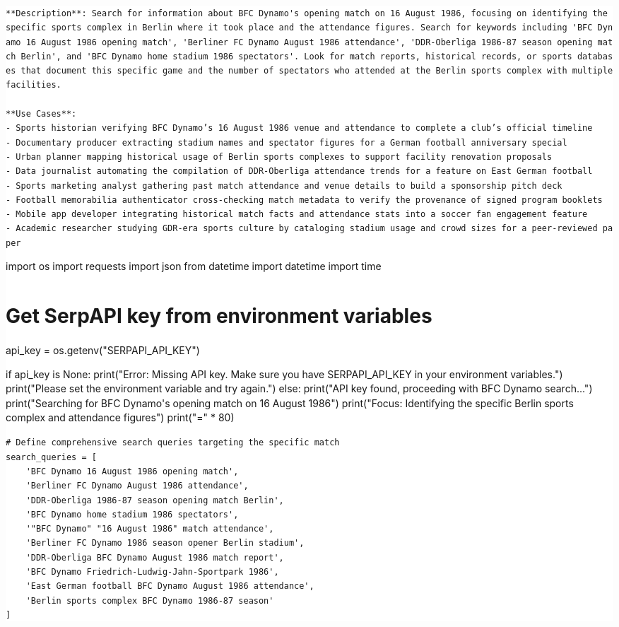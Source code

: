 ```
**Description**: Search for information about BFC Dynamo's opening match on 16 August 1986, focusing on identifying the specific sports complex in Berlin where it took place and the attendance figures. Search for keywords including 'BFC Dynamo 16 August 1986 opening match', 'Berliner FC Dynamo August 1986 attendance', 'DDR-Oberliga 1986-87 season opening match Berlin', and 'BFC Dynamo home stadium 1986 spectators'. Look for match reports, historical records, or sports databases that document this specific game and the number of spectators who attended at the Berlin sports complex with multiple facilities.

**Use Cases**:
- Sports historian verifying BFC Dynamo’s 16 August 1986 venue and attendance to complete a club’s official timeline
- Documentary producer extracting stadium names and spectator figures for a German football anniversary special
- Urban planner mapping historical usage of Berlin sports complexes to support facility renovation proposals
- Data journalist automating the compilation of DDR-Oberliga attendance trends for a feature on East German football
- Sports marketing analyst gathering past match attendance and venue details to build a sponsorship pitch deck
- Football memorabilia authenticator cross-checking match metadata to verify the provenance of signed program booklets
- Mobile app developer integrating historical match facts and attendance stats into a soccer fan engagement feature
- Academic researcher studying GDR-era sports culture by cataloging stadium usage and crowd sizes for a peer-reviewed paper

```
import os
import requests
import json
from datetime import datetime
import time

# Get SerpAPI key from environment variables
api_key = os.getenv("SERPAPI_API_KEY")

if api_key is None:
    print("Error: Missing API key. Make sure you have SERPAPI_API_KEY in your environment variables.")
    print("Please set the environment variable and try again.")
else:
    print("API key found, proceeding with BFC Dynamo search...")
    print("Searching for BFC Dynamo's opening match on 16 August 1986")
    print("Focus: Identifying the specific Berlin sports complex and attendance figures")
    print("=" * 80)

    # Define comprehensive search queries targeting the specific match
    search_queries = [
        'BFC Dynamo 16 August 1986 opening match',
        'Berliner FC Dynamo August 1986 attendance',
        'DDR-Oberliga 1986-87 season opening match Berlin',
        'BFC Dynamo home stadium 1986 spectators',
        '"BFC Dynamo" "16 August 1986" match attendance',
        'Berliner FC Dynamo 1986 season opener Berlin stadium',
        'DDR-Oberliga BFC Dynamo August 1986 match report',
        'BFC Dynamo Friedrich-Ludwig-Jahn-Sportpark 1986',
        'East German football BFC Dynamo August 1986 attendance',
        'Berlin sports complex BFC Dynamo 1986-87 season'
    ]
